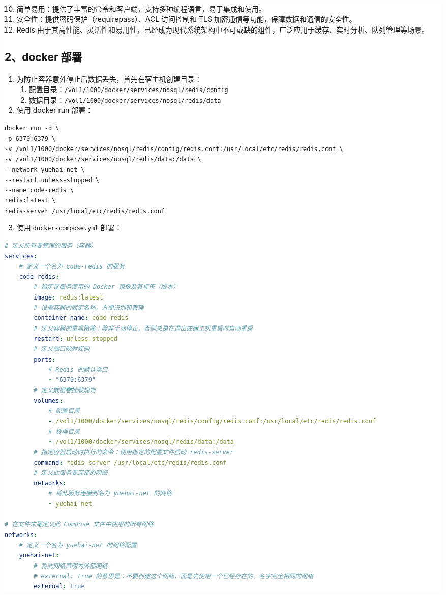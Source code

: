 10. 简单易用：提供了丰富的命令和客户端，支持多种编程语言，易于集成和使用。
11. 安全性：提供密码保护（requirepass）、ACL 访问控制和 TLS 加密通信等功能，保障数据和通信的安全性。
12. Redis 由于其高性能、灵活性和易用性，已经成为现代系统架构中不可或缺的组件，广泛应用于缓存、实时分析、队列管理等场景。

## 2、docker 部署

1. 为防止容器意外停止后数据丢失，首先在宿主机创建目录：
	1. 配置目录：`/vol1/1000/docker/services/nosql/redis/config`
	2. 数据目录：`/vol1/1000/docker/services/nosql/redis/data`
2. 使用 docker run 部署：

```shell
docker run -d \
-p 6379:6379 \
-v /vol1/1000/docker/services/nosql/redis/config/redis.conf:/usr/local/etc/redis/redis.conf \
-v /vol1/1000/docker/services/nosql/redis/data:/data \
--network yuehai-net \
--restart=unless-stopped \
--name code-redis \
redis:latest \
redis-server /usr/local/etc/redis/redis.conf
```

3. 使用 `docker-compose.yml` 部署：

```yaml
# 定义所有要管理的服务（容器）
services:
    # 定义一个名为 code-redis 的服务
    code-redis:
        # 指定该服务使用的 Docker 镜像及其标签（版本）
        image: redis:latest
        # 设置容器的固定名称，方便识别和管理
        container_name: code-redis
        # 定义容器的重启策略：除非手动停止，否则总是在退出或宿主机重启时自动重启
        restart: unless-stopped
        # 定义端口映射规则
        ports:
            # Redis 的默认端口
            - "6379:6379"
        # 定义数据卷挂载规则
        volumes:
            # 配置目录
            - /vol1/1000/docker/services/nosql/redis/config/redis.conf:/usr/local/etc/redis/redis.conf
            # 数据目录
            - /vol1/1000/docker/services/nosql/redis/data:/data
        # 指定容器启动时执行的命令：使用指定的配置文件启动 redis-server
        command: redis-server /usr/local/etc/redis/redis.conf
        # 定义此服务要连接的网络
        networks:
            # 将此服务连接到名为 yuehai-net 的网络
            - yuehai-net

# 在文件末尾定义此 Compose 文件中使用的所有网络
networks:
    # 定义一个名为 yuehai-net 的网络配置
    yuehai-net:
        # 将此网络声明为外部网络
        # external: true 的意思是：不要创建这个网络，而是去使用一个已经存在的、名字完全相同的网络
        external: true
```
